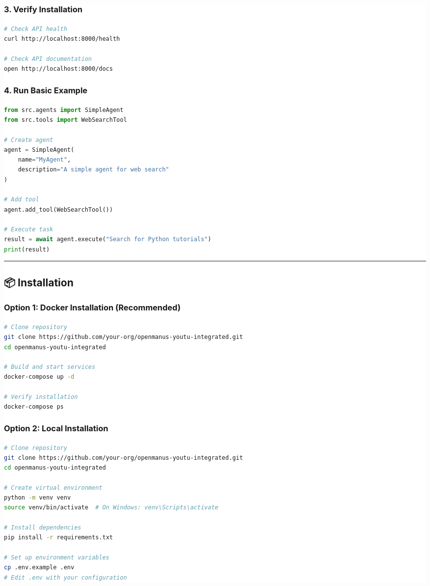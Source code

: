 ### 3. Verify Installation

```bash
# Check API health
curl http://localhost:8000/health

# Check API documentation
open http://localhost:8000/docs
```

### 4. Run Basic Example

```python
from src.agents import SimpleAgent
from src.tools import WebSearchTool

# Create agent
agent = SimpleAgent(
    name="MyAgent",
    description="A simple agent for web search"
)

# Add tool
agent.add_tool(WebSearchTool())

# Execute task
result = await agent.execute("Search for Python tutorials")
print(result)
```

---

## 📦 Installation

### Option 1: Docker Installation (Recommended)

```bash
# Clone repository
git clone https://github.com/your-org/openmanus-youtu-integrated.git
cd openmanus-youtu-integrated

# Build and start services
docker-compose up -d

# Verify installation
docker-compose ps
```

### Option 2: Local Installation

```bash
# Clone repository
git clone https://github.com/your-org/openmanus-youtu-integrated.git
cd openmanus-youtu-integrated

# Create virtual environment
python -m venv venv
source venv/bin/activate  # On Windows: venv\Scripts\activate

# Install dependencies
pip install -r requirements.txt

# Set up environment variables
cp .env.example .env
# Edit .env with your configuration
```